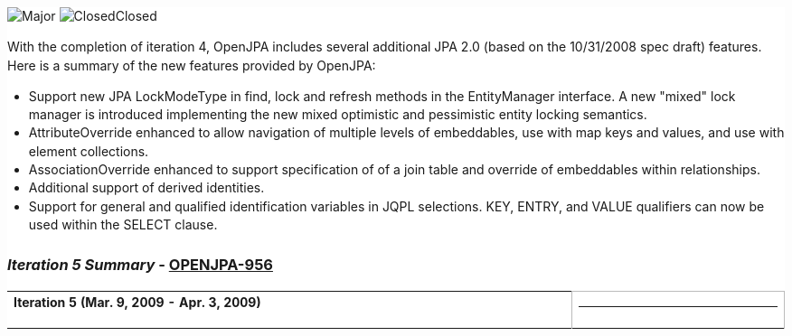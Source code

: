  <TD nowrap="true">
 <IMG src="http://issues.apache.org/jira/images/icons/priority_major.gif" alt="Major" border="0">
 </TD>
 <TD nowrap="true">
 <IMG src="http://issues.apache.org/jira/images/icons/status_closed.gif" alt="Closed" border="0">Closed
 </TD>
 </TR>
 </TABLE>

With the completion of iteration 4, OpenJPA includes several additional JPA
2.0 (based on the 10/31/2008 spec draft) features. Here is a summary of the
new features provided by OpenJPA:

* Support new JPA LockModeType in find, lock and refresh methods in the
EntityManager interface. A new "mixed" lock manager is introduced
implementing the new mixed optimistic and pessimistic entity locking
semantics.
* AttributeOverride enhanced to allow navigation of multiple levels of
embeddables, use with map keys and values, and use with element
collections.
* AssociationOverride enhanced to support specification of of a join table
and override of embeddables within relationships.
* Additional support of derived identities.
* Support for general and qualified identification variables in JQPL
selections.  KEY, ENTRY, and VALUE qualifiers
can now be used within the SELECT clause.


<a name="iteration-5"></a>

### *Iteration 5 Summary* \- [OPENJPA-956](https://issues.apache.org/jira/browse/OPENJPA-956)

 <TABLE cellpadding="2" cellspacing="0" border="0" width="100%" align="center">
 <TR>
 <TD width="1%" nowrap="">
 <B>Iteration 5 (Mar. 9, 2009 - Apr. 3, 2009)</B>&nbsp;
 
 </TD>
 
 <TD width="100%">
 &nbsp;
 </TD>
 
 <TD style="border-width: 1px 1px 0 1px; border-style: solid; border-color: #bbb;" width="1%">
 <TABLE height="6" valign="middle" align="right" cellspacing="0" cellpadding="0" border="0">
 <TR height="6">
 <TD height="6" nowrap="true" valign="middle" align="right"><FONT size="1">&nbsp;Issue Progress:&nbsp;</FONT></TD>
 
 <TD>
 <TABLE height="6" valign="middle" align="right" cellspacing="0" cellpadding="0" border="0">
 <TR height="6">
 <TD height="6" width="100" bgcolor="009900">
 <IMG src="http://issues.apache.org/jira/images/border/spacer.gif" height="10" width="100" border="0" title="Resolved Issues - 100% (1 issues)">
 </TD>
 </TR>
 </TABLE>
 </TD>
 